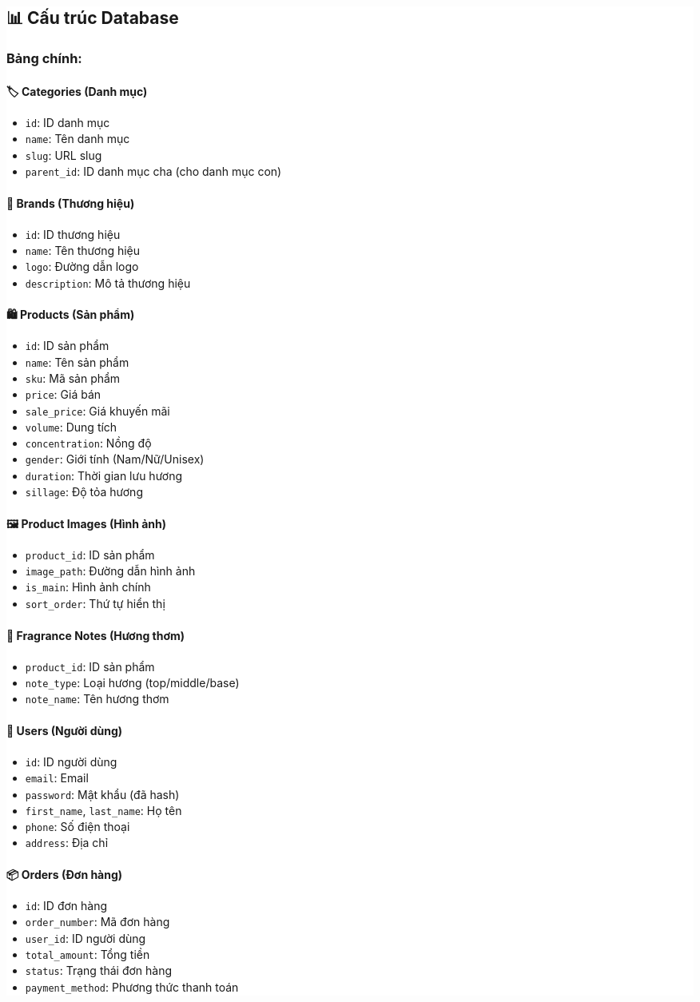 ## 📊 **Cấu trúc Database**

### **Bảng chính:**

#### **🏷️ Categories (Danh mục)**
- `id`: ID danh mục
- `name`: Tên danh mục
- `slug`: URL slug
- `parent_id`: ID danh mục cha (cho danh mục con)

#### **🏢 Brands (Thương hiệu)**
- `id`: ID thương hiệu
- `name`: Tên thương hiệu
- `logo`: Đường dẫn logo
- `description`: Mô tả thương hiệu

#### **🛍️ Products (Sản phẩm)**
- `id`: ID sản phẩm
- `name`: Tên sản phẩm
- `sku`: Mã sản phẩm
- `price`: Giá bán
- `sale_price`: Giá khuyến mãi
- `volume`: Dung tích
- `concentration`: Nồng độ
- `gender`: Giới tính (Nam/Nữ/Unisex)
- `duration`: Thời gian lưu hương
- `sillage`: Độ tỏa hương

#### **🖼️ Product Images (Hình ảnh)**
- `product_id`: ID sản phẩm
- `image_path`: Đường dẫn hình ảnh
- `is_main`: Hình ảnh chính
- `sort_order`: Thứ tự hiển thị

#### **🌸 Fragrance Notes (Hương thơm)**
- `product_id`: ID sản phẩm
- `note_type`: Loại hương (top/middle/base)
- `note_name`: Tên hương thơm

#### **👥 Users (Người dùng)**
- `id`: ID người dùng
- `email`: Email
- `password`: Mật khẩu (đã hash)
- `first_name`, `last_name`: Họ tên
- `phone`: Số điện thoại
- `address`: Địa chỉ

#### **📦 Orders (Đơn hàng)**
- `id`: ID đơn hàng
- `order_number`: Mã đơn hàng
- `user_id`: ID người dùng
- `total_amount`: Tổng tiền
- `status`: Trạng thái đơn hàng
- `payment_method`: Phương thức thanh toán
